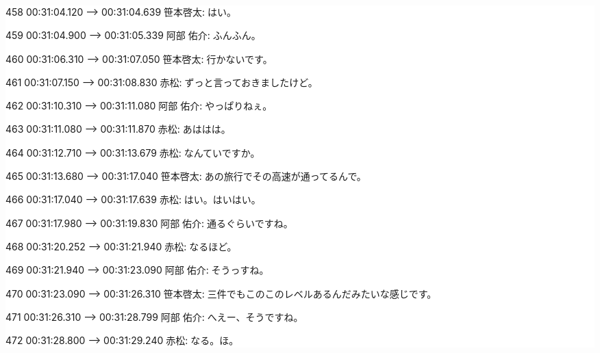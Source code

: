 458
00:31:04.120 --> 00:31:04.639
笹本啓太: はい。

459
00:31:04.900 --> 00:31:05.339
阿部 佑介: ふんふん。

460
00:31:06.310 --> 00:31:07.050
笹本啓太: 行かないです。

461
00:31:07.150 --> 00:31:08.830
赤松: ずっと言っておきましたけど。

462
00:31:10.310 --> 00:31:11.080
阿部 佑介: やっぱりねぇ。

463
00:31:11.080 --> 00:31:11.870
赤松: あははは。

464
00:31:12.710 --> 00:31:13.679
赤松: なんていですか。

465
00:31:13.680 --> 00:31:17.040
笹本啓太: あの旅行でその高速が通ってるんで。

466
00:31:17.040 --> 00:31:17.639
赤松: はい。はいはい。

467
00:31:17.980 --> 00:31:19.830
阿部 佑介: 通るぐらいですね。

468
00:31:20.252 --> 00:31:21.940
赤松: なるほど。

469
00:31:21.940 --> 00:31:23.090
阿部 佑介: そうっすね。

470
00:31:23.090 --> 00:31:26.310
笹本啓太: 三件でもこのこのレベルあるんだみたいな感じです。

471
00:31:26.310 --> 00:31:28.799
阿部 佑介: へえー、そうですね。

472
00:31:28.800 --> 00:31:29.240
赤松: なる。ほ。

